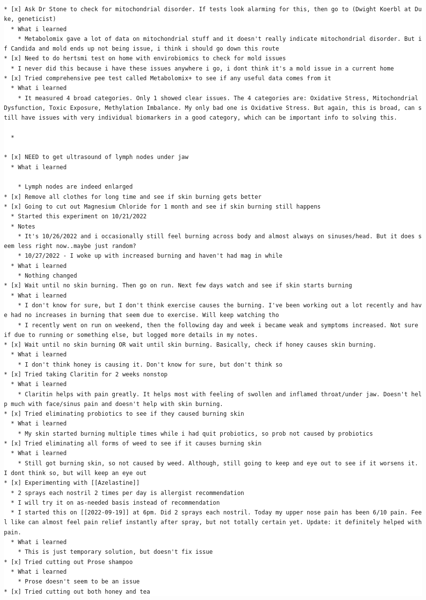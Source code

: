     * [x] Ask Dr Stone to check for mitochondrial disorder. If tests look alarming for this, then go to (Dwight Koerbl at Duke, geneticist) 
      * What i learned
        * Metabolomix gave a lot of data on mitochondrial stuff and it doesn't really indicate mitochondrial disorder. But if Candida and mold ends up not being issue, i think i should go down this route
    * [x] Need to do hertsmi test on home with envirobiomics to check for mold issues
      * I never did this because i have these issues anywhere i go, i dont think it's a mold issue in a current home
    * [x] Tried comprehensive pee test called Metabolomix+ to see if any useful data comes from it
      * What i learned
        * It measured 4 broad categories. Only 1 showed clear issues. The 4 categories are: Oxidative Stress, Mitochondrial Dysfunction, Toxic Exposure, Methylation Imbalance. My only bad one is Oxidative Stress. But again, this is broad, can still have issues with very individual biomarkers in a good category, which can be important info to solving this.

      * 

    * [x] NEED to get ultrasound of lymph nodes under jaw
      * What i learned

        * Lymph nodes are indeed enlarged
    * [x] Remove all clothes for long time and see if skin burning gets better 
    * [x] Going to cut out Magnesium Chloride for 1 month and see if skin burning still happens
      * Started this experiment on 10/21/2022
      * Notes
        * It's 10/26/2022 and i occasionally still feel burning across body and almost always on sinuses/head. But it does seem less right now..maybe just random?
        * 10/27/2022 - I woke up with increased burning and haven't had mag in while
      * What i learned
        * Nothing changed
    * [x] Wait until no skin burning. Then go on run. Next few days watch and see if skin starts burning
      * What i learned
        * I don't know for sure, but I don't think exercise causes the burning. I've been working out a lot recently and have had no increases in burning that seem due to exercise. Will keep watching tho
        * I recently went on run on weekend, then the following day and week i became weak and symptoms increased. Not sure if due to running or something else, but logged more details in my notes.
    * [x] Wait until no skin burning OR wait until skin burning. Basically, check if honey causes skin burning.
      * What i learned
        * I don't think honey is causing it. Don't know for sure, but don't think so
    * [x] Tried taking Claritin for 2 weeks nonstop
      * What i learned
        * Claritin helps with pain greatly. It helps most with feeling of swollen and inflamed throat/under jaw. Doesn't help much with face/sinus pain and doesn't help with skin burning. 
    * [x] Tried eliminating probiotics to see if they caused burning skin
      * What i learned
        * My skin started burning multiple times while i had quit probiotics, so prob not caused by probiotics
    * [x] Tried eliminating all forms of weed to see if it causes burning skin
      * What i learned
        * Still got burning skin, so not caused by weed. Although, still going to keep and eye out to see if it worsens it. I dont think so, but will keep an eye out
    * [x] Experimenting with [[Azelastine]]
      * 2 sprays each nostril 2 times per day is allergist recommendation
      * I will try it on as-needed basis instead of recommendation
      * I started this on [[2022-09-19]] at 6pm. Did 2 sprays each nostril. Today my upper nose pain has been 6/10 pain. Feel like can almost feel pain relief instantly after spray, but not totally certain yet. Update: it definitely helped with pain.
      * What i learned
        * This is just temporary solution, but doesn't fix issue
    * [x] Tried cutting out Prose shampoo
      * What i learned
        * Prose doesn't seem to be an issue
    * [x] Tried cutting out both honey and tea